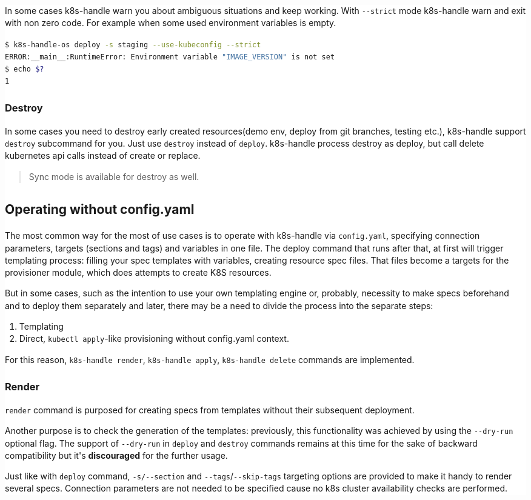 In some cases k8s-handle warn you about ambiguous situations and keep working. With `--strict` mode k8s-handle warn and exit 
with non zero code. For example when some used environment variables is empty.
```bash
$ k8s-handle-os deploy -s staging --use-kubeconfig --strict
ERROR:__main__:RuntimeError: Environment variable "IMAGE_VERSION" is not set
$ echo $?
1
```
### Destroy
In some cases you need to destroy early created resources(demo env, deploy from git branches, testing etc.), k8s-handle
support `destroy` subcommand for you. Just use `destroy` instead of `deploy`. k8s-handle process destroy as deploy, but
call delete kubernetes api calls instead of create or replace. 
> Sync mode is available for destroy as well.

## Operating without config.yaml
The most common way for the most of use cases is to operate with k8s-handle via `config.yaml`, specifying
connection parameters, targets (sections and tags) and variables in one file. The deploy command that runs after that, 
at first will trigger templating process: filling your spec templates with variables, creating resource spec files.
That files become a targets for the provisioner module, which does attempts to create K8S resources.

But in some cases, such as the intention to use your own templating engine or, probably, necessity to make specs 
beforehand and to deploy them separately and later, there may be a need to divide the process into the separate steps:
1. Templating
2. Direct, `kubectl apply`-like provisioning without config.yaml context.

For this reason, `k8s-handle render`, `k8s-handle apply`, `k8s-handle delete` commands are implemented.

### Render

`render` command is purposed for creating specs from templates without their subsequent deployment. 

Another purpose is to check the generation of the templates: previously, this functionality was achieved by using the
`--dry-run` optional flag. The support of `--dry-run` in `deploy` and `destroy` commands remains at this time for the
sake of backward compatibility but it's **discouraged** for the further usage.

Just like with `deploy` command, `-s/--section` and `--tags`/`--skip-tags` targeting options are provided to make it
handy to render several specs. Connection parameters are not needed to be specified cause no k8s cluster availability
checks are performed.
